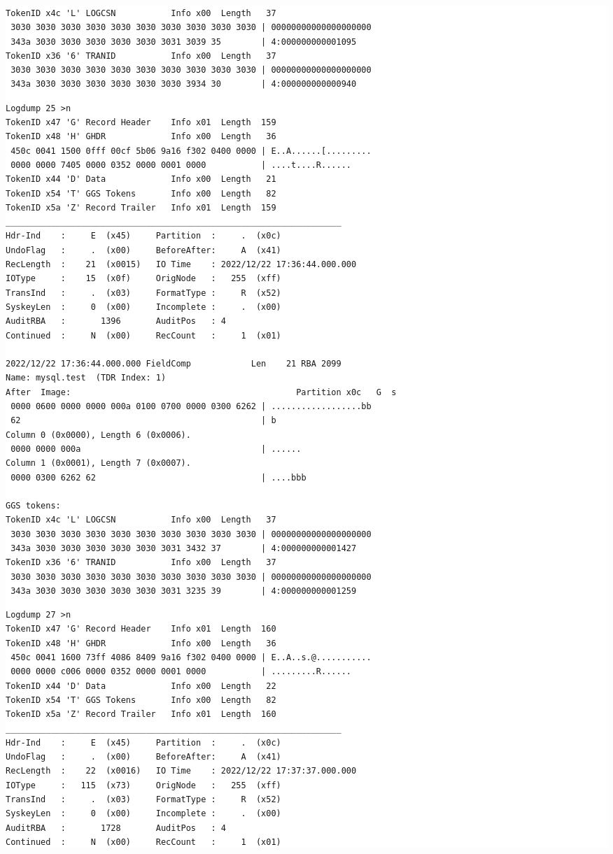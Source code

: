 ```
TokenID x4c 'L' LOGCSN           Info x00  Length   37
 3030 3030 3030 3030 3030 3030 3030 3030 3030 3030 | 00000000000000000000
 343a 3030 3030 3030 3030 3030 3031 3039 35        | 4:000000000001095
TokenID x36 '6' TRANID           Info x00  Length   37
 3030 3030 3030 3030 3030 3030 3030 3030 3030 3030 | 00000000000000000000
 343a 3030 3030 3030 3030 3030 3030 3934 30        | 4:000000000000940
```

```
Logdump 25 >n
TokenID x47 'G' Record Header    Info x01  Length  159
TokenID x48 'H' GHDR             Info x00  Length   36
 450c 0041 1500 0fff 00cf 5b06 9a16 f302 0400 0000 | E..A......[.........
 0000 0000 7405 0000 0352 0000 0001 0000           | ....t....R......
TokenID x44 'D' Data             Info x00  Length   21
TokenID x54 'T' GGS Tokens       Info x00  Length   82
TokenID x5a 'Z' Record Trailer   Info x01  Length  159
___________________________________________________________________
Hdr-Ind    :     E  (x45)     Partition  :     .  (x0c)
UndoFlag   :     .  (x00)     BeforeAfter:     A  (x41)
RecLength  :    21  (x0015)   IO Time    : 2022/12/22 17:36:44.000.000
IOType     :    15  (x0f)     OrigNode   :   255  (xff)
TransInd   :     .  (x03)     FormatType :     R  (x52)
SyskeyLen  :     0  (x00)     Incomplete :     .  (x00)
AuditRBA   :       1396       AuditPos   : 4
Continued  :     N  (x00)     RecCount   :     1  (x01)

2022/12/22 17:36:44.000.000 FieldComp            Len    21 RBA 2099
Name: mysql.test  (TDR Index: 1)
After  Image:                                             Partition x0c   G  s
 0000 0600 0000 0000 000a 0100 0700 0000 0300 6262 | ..................bb
 62                                                | b
Column 0 (0x0000), Length 6 (0x0006).
 0000 0000 000a                                    | ......
Column 1 (0x0001), Length 7 (0x0007).
 0000 0300 6262 62                                 | ....bbb

GGS tokens:
TokenID x4c 'L' LOGCSN           Info x00  Length   37
 3030 3030 3030 3030 3030 3030 3030 3030 3030 3030 | 00000000000000000000
 343a 3030 3030 3030 3030 3030 3031 3432 37        | 4:000000000001427
TokenID x36 '6' TRANID           Info x00  Length   37
 3030 3030 3030 3030 3030 3030 3030 3030 3030 3030 | 00000000000000000000
 343a 3030 3030 3030 3030 3030 3031 3235 39        | 4:000000000001259
```

```
Logdump 27 >n
TokenID x47 'G' Record Header    Info x01  Length  160
TokenID x48 'H' GHDR             Info x00  Length   36
 450c 0041 1600 73ff 4086 8409 9a16 f302 0400 0000 | E..A..s.@...........
 0000 0000 c006 0000 0352 0000 0001 0000           | .........R......
TokenID x44 'D' Data             Info x00  Length   22
TokenID x54 'T' GGS Tokens       Info x00  Length   82
TokenID x5a 'Z' Record Trailer   Info x01  Length  160
___________________________________________________________________
Hdr-Ind    :     E  (x45)     Partition  :     .  (x0c)
UndoFlag   :     .  (x00)     BeforeAfter:     A  (x41)
RecLength  :    22  (x0016)   IO Time    : 2022/12/22 17:37:37.000.000
IOType     :   115  (x73)     OrigNode   :   255  (xff)
TransInd   :     .  (x03)     FormatType :     R  (x52)
SyskeyLen  :     0  (x00)     Incomplete :     .  (x00)
AuditRBA   :       1728       AuditPos   : 4
Continued  :     N  (x00)     RecCount   :     1  (x01)
```
